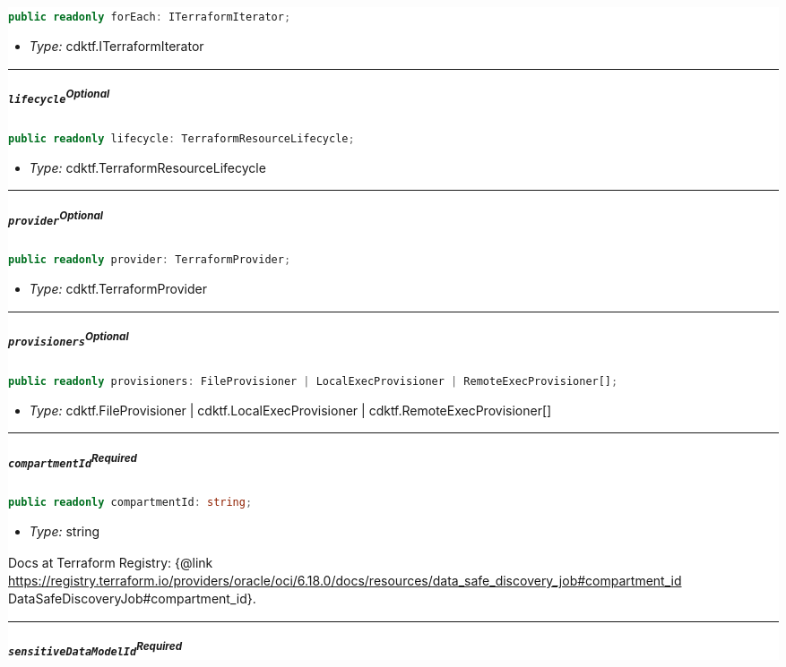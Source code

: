 ```typescript
public readonly forEach: ITerraformIterator;
```

- *Type:* cdktf.ITerraformIterator

---

##### `lifecycle`<sup>Optional</sup> <a name="lifecycle" id="rhizo-co-terraform-provider-oci.dataSafeDiscoveryJob.DataSafeDiscoveryJobConfig.property.lifecycle"></a>

```typescript
public readonly lifecycle: TerraformResourceLifecycle;
```

- *Type:* cdktf.TerraformResourceLifecycle

---

##### `provider`<sup>Optional</sup> <a name="provider" id="rhizo-co-terraform-provider-oci.dataSafeDiscoveryJob.DataSafeDiscoveryJobConfig.property.provider"></a>

```typescript
public readonly provider: TerraformProvider;
```

- *Type:* cdktf.TerraformProvider

---

##### `provisioners`<sup>Optional</sup> <a name="provisioners" id="rhizo-co-terraform-provider-oci.dataSafeDiscoveryJob.DataSafeDiscoveryJobConfig.property.provisioners"></a>

```typescript
public readonly provisioners: FileProvisioner | LocalExecProvisioner | RemoteExecProvisioner[];
```

- *Type:* cdktf.FileProvisioner | cdktf.LocalExecProvisioner | cdktf.RemoteExecProvisioner[]

---

##### `compartmentId`<sup>Required</sup> <a name="compartmentId" id="rhizo-co-terraform-provider-oci.dataSafeDiscoveryJob.DataSafeDiscoveryJobConfig.property.compartmentId"></a>

```typescript
public readonly compartmentId: string;
```

- *Type:* string

Docs at Terraform Registry: {@link https://registry.terraform.io/providers/oracle/oci/6.18.0/docs/resources/data_safe_discovery_job#compartment_id DataSafeDiscoveryJob#compartment_id}.

---

##### `sensitiveDataModelId`<sup>Required</sup> <a name="sensitiveDataModelId" id="rhizo-co-terraform-provider-oci.dataSafeDiscoveryJob.DataSafeDiscoveryJobConfig.property.sensitiveDataModelId"></a>
